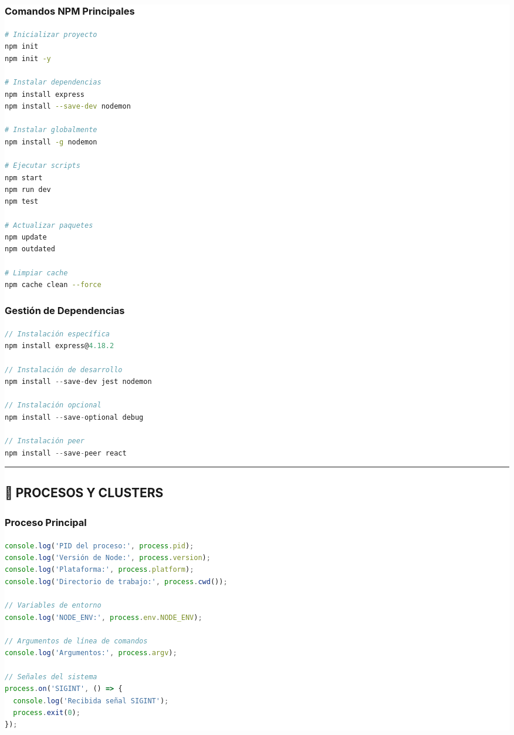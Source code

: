 ### **Comandos NPM Principales**
```bash
# Inicializar proyecto
npm init
npm init -y

# Instalar dependencias
npm install express
npm install --save-dev nodemon

# Instalar globalmente
npm install -g nodemon

# Ejecutar scripts
npm start
npm run dev
npm test

# Actualizar paquetes
npm update
npm outdated

# Limpiar cache
npm cache clean --force
```

### **Gestión de Dependencias**
```javascript
// Instalación específica
npm install express@4.18.2

// Instalación de desarrollo
npm install --save-dev jest nodemon

// Instalación opcional
npm install --save-optional debug

// Instalación peer
npm install --save-peer react
```

---

## 🚀 **PROCESOS Y CLUSTERS**

### **Proceso Principal**
```javascript
console.log('PID del proceso:', process.pid);
console.log('Versión de Node:', process.version);
console.log('Plataforma:', process.platform);
console.log('Directorio de trabajo:', process.cwd());

// Variables de entorno
console.log('NODE_ENV:', process.env.NODE_ENV);

// Argumentos de línea de comandos
console.log('Argumentos:', process.argv);

// Señales del sistema
process.on('SIGINT', () => {
  console.log('Recibida señal SIGINT');
  process.exit(0);
});
```
